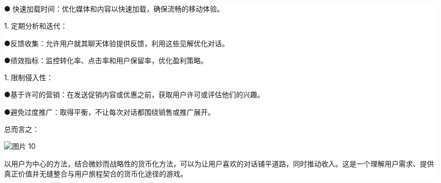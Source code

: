 ● 快速加载时间：优化媒体和内容以快速加载，确保流畅的移动体验。

1\. 定期分析和迭代：

●反馈收集：允许用户就其聊天体验提供反馈，利用这些见解优化对话。

●绩效指标：监控转化率、点击率和用户保留率，优化盈利策略。

1\. 限制侵入性：

●基于许可的营销：在发送促销内容或优惠之前，获取用户许可或评估他们的兴趣。

●避免过度推广：取得平衡，不让每次对话都围绕销售或推广展开。

总而言之：

![图片 10](img/index-50_1.jpg)

以用户为中心的方法，结合微妙而战略性的货币化方法，可以为让用户喜欢的对话铺平道路，同时推动收入。这是一个理解用户需求、提供真正价值并无缝整合与用户旅程契合的货币化途径的游戏。
